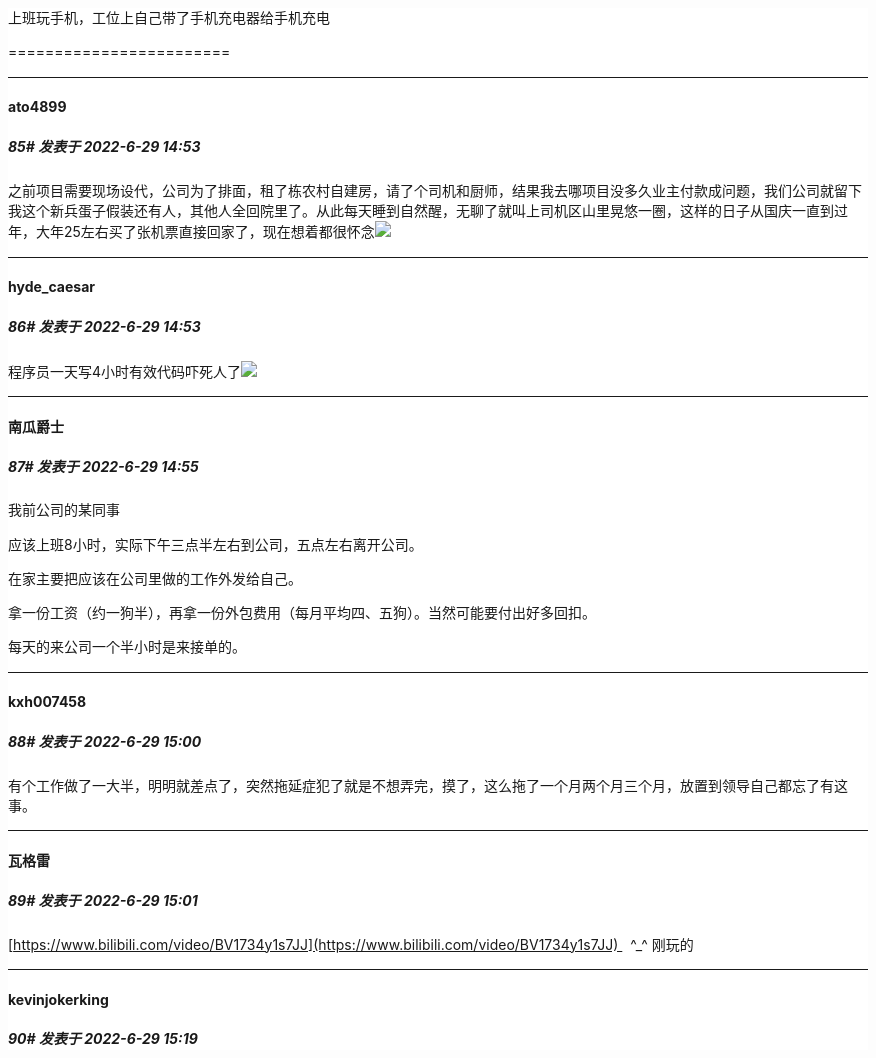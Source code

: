 上班玩手机，工位上自己带了手机充电器给手机充电

========================



*****

####  ato4899  
##### 85#       发表于 2022-6-29 14:53

之前项目需要现场设代，公司为了排面，租了栋农村自建房，请了个司机和厨师，结果我去哪项目没多久业主付款成问题，我们公司就留下我这个新兵蛋子假装还有人，其他人全回院里了。从此每天睡到自然醒，无聊了就叫上司机区山里晃悠一圈，这样的日子从国庆一直到过年，大年25左右买了张机票直接回家了，现在想着都很怀念<img src="https://static.saraba1st.com/image/smiley/face2017/034.png" referrerpolicy="no-referrer">

*****

####  hyde_caesar  
##### 86#       发表于 2022-6-29 14:53

程序员一天写4小时有效代码吓死人了<img src="https://static.saraba1st.com/image/smiley/face2017/067.png" referrerpolicy="no-referrer">

*****

####  南瓜爵士  
##### 87#       发表于 2022-6-29 14:55

我前公司的某同事

应该上班8小时，实际下午三点半左右到公司，五点左右离开公司。

在家主要把应该在公司里做的工作外发给自己。

拿一份工资（约一狗半），再拿一份外包费用（每月平均四、五狗）。当然可能要付出好多回扣。

每天的来公司一个半小时是来接单的。

*****

####  kxh007458  
##### 88#       发表于 2022-6-29 15:00

有个工作做了一大半，明明就差点了，突然拖延症犯了就是不想弄完，摸了，这么拖了一个月两个月三个月，放置到领导自己都忘了有这事。

*****

####  瓦格雷  
##### 89#       发表于 2022-6-29 15:01

[https://www.bilibili.com/video/BV1734y1s7JJ](https://www.bilibili.com/video/BV1734y1s7JJ)   ^_^ 刚玩的



*****

####  kevinjokerking  
##### 90#       发表于 2022-6-29 15:19
